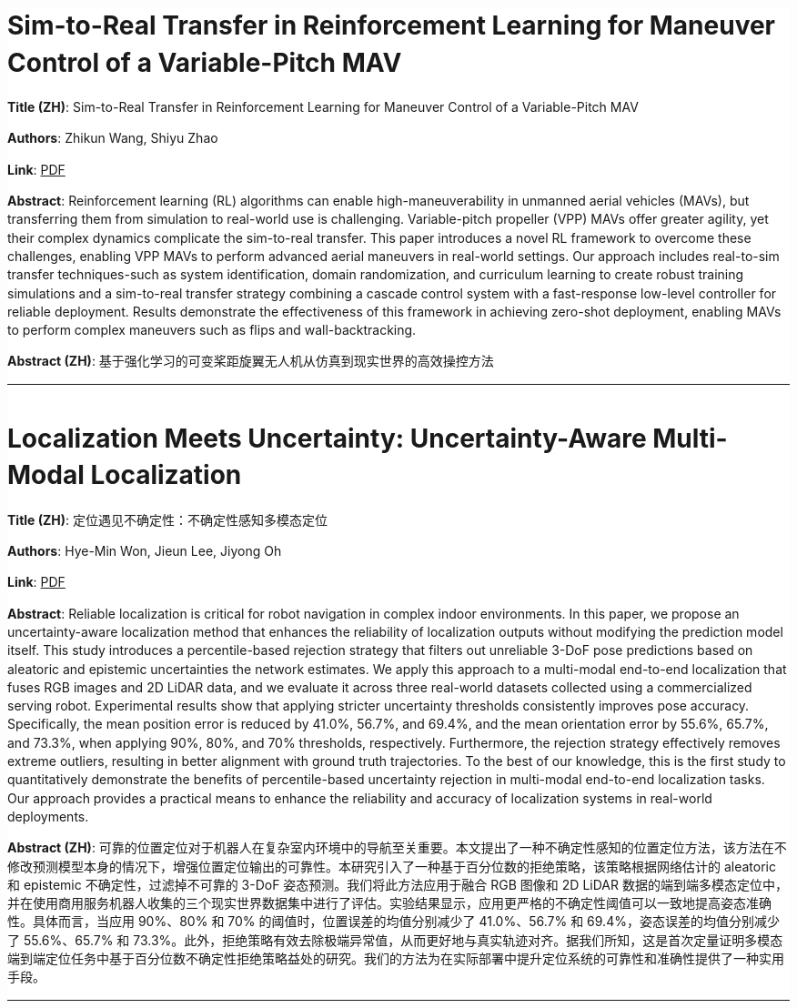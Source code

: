 # Sim-to-Real Transfer in Reinforcement Learning for Maneuver Control of a Variable-Pitch MAV 

**Title (ZH)**: Sim-to-Real Transfer in Reinforcement Learning for Maneuver Control of a Variable-Pitch MAV 

**Authors**: Zhikun Wang, Shiyu Zhao  

**Link**: [PDF](https://arxiv.org/pdf/2504.07694)  

**Abstract**: Reinforcement learning (RL) algorithms can enable high-maneuverability in unmanned aerial vehicles (MAVs), but transferring them from simulation to real-world use is challenging. Variable-pitch propeller (VPP) MAVs offer greater agility, yet their complex dynamics complicate the sim-to-real transfer. This paper introduces a novel RL framework to overcome these challenges, enabling VPP MAVs to perform advanced aerial maneuvers in real-world settings. Our approach includes real-to-sim transfer techniques-such as system identification, domain randomization, and curriculum learning to create robust training simulations and a sim-to-real transfer strategy combining a cascade control system with a fast-response low-level controller for reliable deployment. Results demonstrate the effectiveness of this framework in achieving zero-shot deployment, enabling MAVs to perform complex maneuvers such as flips and wall-backtracking. 

**Abstract (ZH)**: 基于强化学习的可变桨距旋翼无人机从仿真到现实世界的高效操控方法 

---
# Localization Meets Uncertainty: Uncertainty-Aware Multi-Modal Localization 

**Title (ZH)**: 定位遇见不确定性：不确定性感知多模态定位 

**Authors**: Hye-Min Won, Jieun Lee, Jiyong Oh  

**Link**: [PDF](https://arxiv.org/pdf/2504.07677)  

**Abstract**: Reliable localization is critical for robot navigation in complex indoor environments. In this paper, we propose an uncertainty-aware localization method that enhances the reliability of localization outputs without modifying the prediction model itself. This study introduces a percentile-based rejection strategy that filters out unreliable 3-DoF pose predictions based on aleatoric and epistemic uncertainties the network estimates. We apply this approach to a multi-modal end-to-end localization that fuses RGB images and 2D LiDAR data, and we evaluate it across three real-world datasets collected using a commercialized serving robot. Experimental results show that applying stricter uncertainty thresholds consistently improves pose accuracy. Specifically, the mean position error is reduced by 41.0%, 56.7%, and 69.4%, and the mean orientation error by 55.6%, 65.7%, and 73.3%, when applying 90%, 80%, and 70% thresholds, respectively. Furthermore, the rejection strategy effectively removes extreme outliers, resulting in better alignment with ground truth trajectories. To the best of our knowledge, this is the first study to quantitatively demonstrate the benefits of percentile-based uncertainty rejection in multi-modal end-to-end localization tasks. Our approach provides a practical means to enhance the reliability and accuracy of localization systems in real-world deployments. 

**Abstract (ZH)**: 可靠的位置定位对于机器人在复杂室内环境中的导航至关重要。本文提出了一种不确定性感知的位置定位方法，该方法在不修改预测模型本身的情况下，增强位置定位输出的可靠性。本研究引入了一种基于百分位数的拒绝策略，该策略根据网络估计的 aleatoric 和 epistemic 不确定性，过滤掉不可靠的 3-DoF 姿态预测。我们将此方法应用于融合 RGB 图像和 2D LiDAR 数据的端到端多模态定位中，并在使用商用服务机器人收集的三个现实世界数据集中进行了评估。实验结果显示，应用更严格的不确定性阈值可以一致地提高姿态准确性。具体而言，当应用 90%、80% 和 70% 的阈值时，位置误差的均值分别减少了 41.0%、56.7% 和 69.4%，姿态误差的均值分别减少了 55.6%、65.7% 和 73.3%。此外，拒绝策略有效去除极端异常值，从而更好地与真实轨迹对齐。据我们所知，这是首次定量证明多模态端到端定位任务中基于百分位数不确定性拒绝策略益处的研究。我们的方法为在实际部署中提升定位系统的可靠性和准确性提供了一种实用手段。 

---